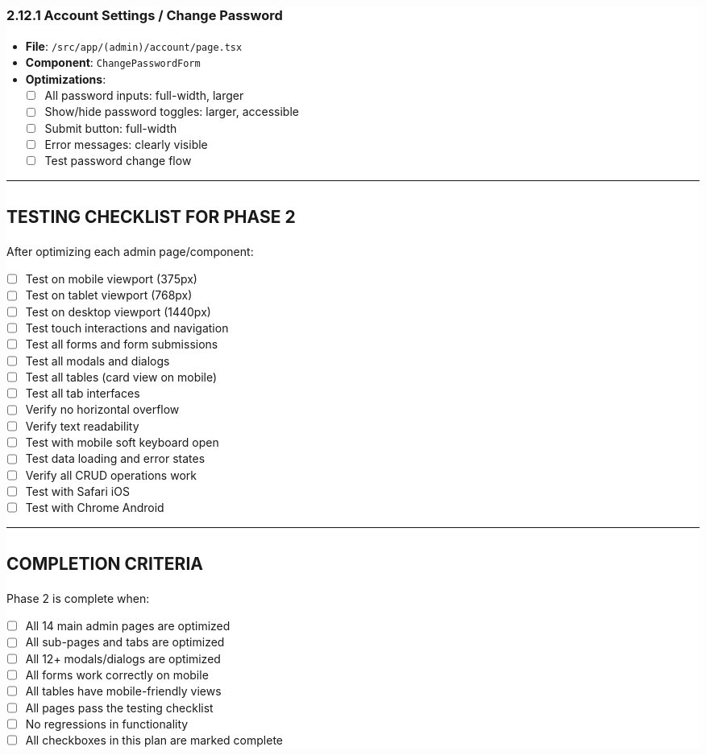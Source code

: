 ### 2.12.1 Account Settings / Change Password
- **File**: `/src/app/(admin)/account/page.tsx`
- **Component**: `ChangePasswordForm`
- **Optimizations**:
  - [ ] All password inputs: full-width, larger
  - [ ] Show/hide password toggles: larger, accessible
  - [ ] Submit button: full-width
  - [ ] Error messages: clearly visible
  - [ ] Test password change flow

---

## TESTING CHECKLIST FOR PHASE 2

After optimizing each admin page/component:

- [ ] Test on mobile viewport (375px)
- [ ] Test on tablet viewport (768px)
- [ ] Test on desktop viewport (1440px)
- [ ] Test touch interactions and navigation
- [ ] Test all forms and form submissions
- [ ] Test all modals and dialogs
- [ ] Test all tables (card view on mobile)
- [ ] Test all tab interfaces
- [ ] Verify no horizontal overflow
- [ ] Verify text readability
- [ ] Test with mobile soft keyboard open
- [ ] Test data loading and error states
- [ ] Verify all CRUD operations work
- [ ] Test with Safari iOS
- [ ] Test with Chrome Android

---

## COMPLETION CRITERIA

Phase 2 is complete when:
- [ ] All 14 main admin pages are optimized
- [ ] All sub-pages and tabs are optimized
- [ ] All 12+ modals/dialogs are optimized
- [ ] All forms work correctly on mobile
- [ ] All tables have mobile-friendly views
- [ ] All pages pass the testing checklist
- [ ] No regressions in functionality
- [ ] All checkboxes in this plan are marked complete
